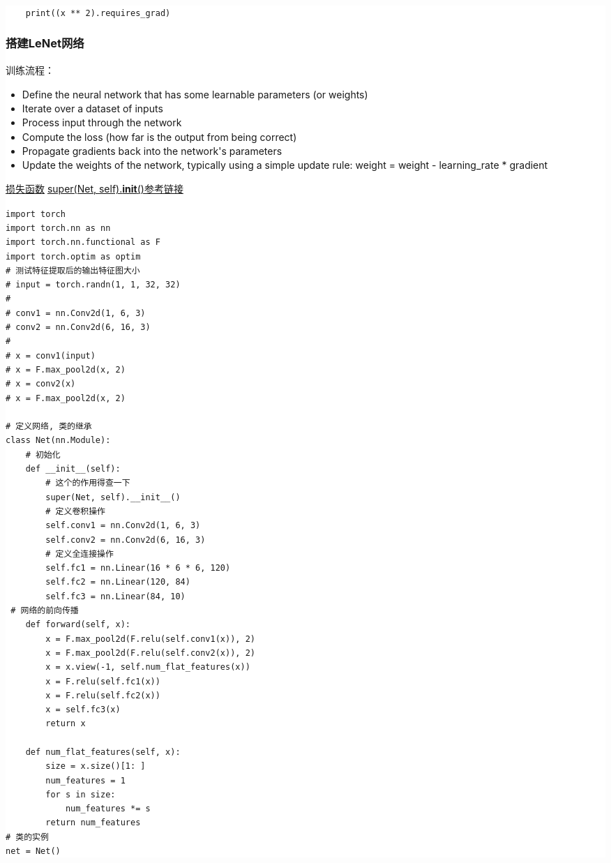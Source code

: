 ```
    print((x ** 2).requires_grad)
```
### 搭建LeNet网络
训练流程：
+ Define the neural network that has some learnable parameters (or weights)
+ Iterate over a dataset of inputs
+ Process input through the network
+ Compute the loss (how far is the output from being correct)
+ Propagate gradients back into the network's parameters
+ Update the weights of the network, typically using a simple update rule: weight = weight - learning_rate * gradient

[损失函数](https://pytorch.org/docs/stable/nn.html#loss-functions)
[super(Net, self).__init__()参考链接](https://blog.csdn.net/lqhbupt/article/details/19631991)

```
import torch
import torch.nn as nn
import torch.nn.functional as F
import torch.optim as optim
# 测试特征提取后的输出特征图大小
# input = torch.randn(1, 1, 32, 32)
#
# conv1 = nn.Conv2d(1, 6, 3)
# conv2 = nn.Conv2d(6, 16, 3)
#
# x = conv1(input)
# x = F.max_pool2d(x, 2)
# x = conv2(x)
# x = F.max_pool2d(x, 2)

# 定义网络, 类的继承
class Net(nn.Module):
    # 初始化
    def __init__(self):
        # 这个的作用得查一下
        super(Net, self).__init__()
        # 定义卷积操作
        self.conv1 = nn.Conv2d(1, 6, 3)
        self.conv2 = nn.Conv2d(6, 16, 3)
        # 定义全连接操作
        self.fc1 = nn.Linear(16 * 6 * 6, 120)
        self.fc2 = nn.Linear(120, 84)
        self.fc3 = nn.Linear(84, 10)
 # 网络的前向传播
    def forward(self, x):
        x = F.max_pool2d(F.relu(self.conv1(x)), 2)
        x = F.max_pool2d(F.relu(self.conv2(x)), 2)
        x = x.view(-1, self.num_flat_features(x))
        x = F.relu(self.fc1(x))
        x = F.relu(self.fc2(x))
        x = self.fc3(x)
        return x

    def num_flat_features(self, x):
        size = x.size()[1: ]
        num_features = 1
        for s in size:
            num_features *= s
        return num_features
# 类的实例
net = Net()

```